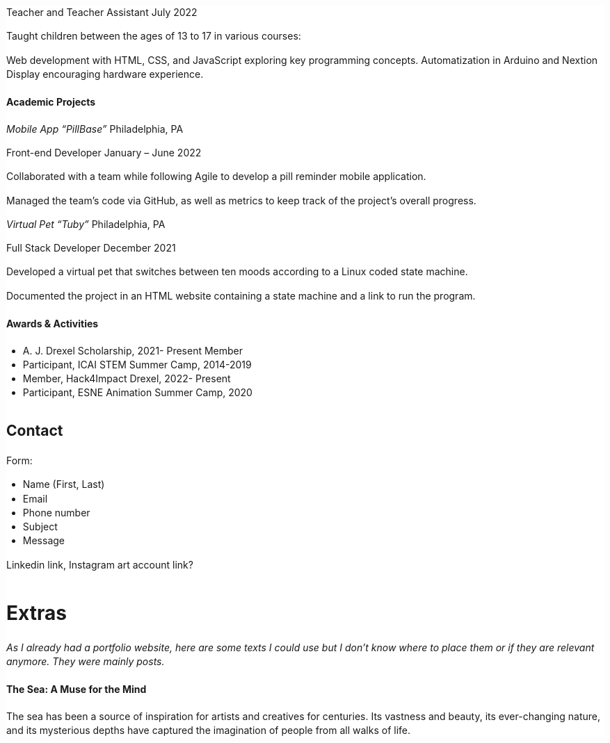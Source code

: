 Teacher and Teacher Assistant
July 2022

Taught children between the ages of 13 to 17 in various courses:

Web development with HTML, CSS, and JavaScript exploring key programming concepts.
Automatization in Arduino and Nextion Display encouraging hardware experience.

#### Academic Projects
*Mobile App “PillBase”*
Philadelphia, PA

Front-end Developer
January – June 2022

Collaborated with a team while following Agile to develop a pill reminder mobile application.

Managed the team’s code via GitHub, as well as metrics to keep track of the project’s overall progress.

*Virtual Pet “Tuby”*
Philadelphia, PA

Full Stack Developer
December 2021

Developed a virtual pet that switches between ten moods according to a Linux coded state machine.

Documented the project in an HTML website containing a state machine and a link to run the program.

#### Awards & Activities
- A. J. Drexel Scholarship, 2021- Present Member
- Participant, ICAI STEM Summer Camp, 2014-2019
- Member, Hack4Impact Drexel, 2022- Present
- Participant, ESNE Animation Summer Camp, 2020

## Contact

Form:
- Name (First, Last)
- Email
- Phone number
- Subject 
- Message

Linkedin link, Instagram art account link?

# Extras

*As I already had a portfolio website, here are some texts I could use but I don’t know where to place them or if they are relevant anymore. They were mainly posts.*

#### The Sea: A Muse for the Mind
The sea has been a source of inspiration for artists and creatives for centuries. Its vastness and beauty, its ever-changing nature, and its mysterious depths have captured the imagination of people from all walks of life.
